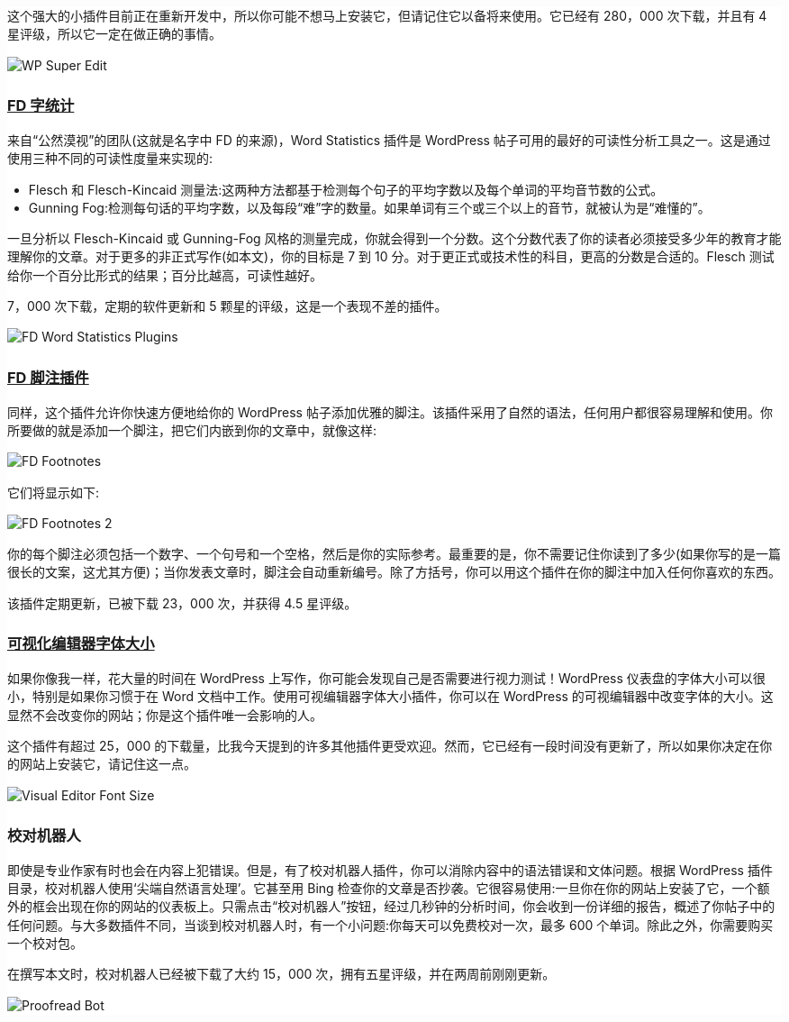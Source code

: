 这个强大的小插件目前正在重新开发中，所以你可能不想马上安装它，但请记住它以备将来使用。它已经有 280，000 次下载，并且有 4 星评级，所以它一定在做正确的事情。

![WP Super Edit](../Images/f5694c0769cd059a8eac6f04b4b07944.png)

### [FD 字统计](https://wordpress.org/plugins/word-statistics-plugin/ "FD Word Statistics")

来自“公然漠视”的团队(这就是名字中 FD 的来源)，Word Statistics 插件是 WordPress 帖子可用的最好的可读性分析工具之一。这是通过使用三种不同的可读性度量来实现的:

*   Flesch 和 Flesch-Kincaid 测量法:这两种方法都基于检测每个句子的平均字数以及每个单词的平均音节数的公式。
*   Gunning Fog:检测每句话的平均字数，以及每段“难”字的数量。如果单词有三个或三个以上的音节，就被认为是“难懂的”。

一旦分析以 Flesch-Kincaid 或 Gunning-Fog 风格的测量完成，你就会得到一个分数。这个分数代表了你的读者必须接受多少年的教育才能理解你的文章。对于更多的非正式写作(如本文)，你的目标是 7 到 10 分。对于更正式或技术性的科目，更高的分数是合适的。Flesch 测试给你一个百分比形式的结果；百分比越高，可读性越好。

7，000 次下载，定期的软件更新和 5 颗星的评级，这是一个表现不差的插件。

![FD Word Statistics Plugins](../Images/9a1173cf2b01b45c5f68cc96624e0387.png)

### [FD 脚注插件](https://wordpress.org/plugins/fd-footnotes/ "FD Footnotes Plugin")

同样，这个插件允许你快速方便地给你的 WordPress 帖子添加优雅的脚注。该插件采用了自然的语法，任何用户都很容易理解和使用。你所要做的就是添加一个脚注，把它们内嵌到你的文章中，就像这样:

![FD Footnotes](../Images/b10755c3fe3efbf01f14bae9a8436c49.png)

它们将显示如下:

![FD Footnotes 2](../Images/0139101a295159a29b02fffce8efa81c.png)

你的每个脚注必须包括一个数字、一个句号和一个空格，然后是你的实际参考。最重要的是，你不需要记住你读到了多少(如果你写的是一篇很长的文案，这尤其方便)；当你发表文章时，脚注会自动重新编号。除了方括号，你可以用这个插件在你的脚注中加入任何你喜欢的东西。

该插件定期更新，已被下载 23，000 次，并获得 4.5 星评级。

### [可视化编辑器字体大小](https://wordpress.org/plugins/visual-editor-font-size/ "Visual Editor Font Size")

如果你像我一样，花大量的时间在 WordPress 上写作，你可能会发现自己是否需要进行视力测试！WordPress 仪表盘的字体大小可以很小，特别是如果你习惯于在 Word 文档中工作。使用可视编辑器字体大小插件，你可以在 WordPress 的可视编辑器中改变字体的大小。这显然不会改变你的网站；你是这个插件唯一会影响的人。

这个插件有超过 25，000 的下载量，比我今天提到的许多其他插件更受欢迎。然而，它已经有一段时间没有更新了，所以如果你决定在你的网站上安装它，请记住这一点。

![Visual Editor Font Size](../Images/7f77143e12207261444ea99569755c40.png)

### 校对机器人

即使是专业作家有时也会在内容上犯错误。但是，有了校对机器人插件，你可以消除内容中的语法错误和文体问题。根据 WordPress 插件目录，校对机器人使用‘尖端自然语言处理’。它甚至用 Bing 检查你的文章是否抄袭。它很容易使用:一旦你在你的网站上安装了它，一个额外的框会出现在你的网站的仪表板上。只需点击“校对机器人”按钮，经过几秒钟的分析时间，你会收到一份详细的报告，概述了你帖子中的任何问题。与大多数插件不同，当谈到校对机器人时，有一个小问题:你每天可以免费校对一次，最多 600 个单词。除此之外，你需要购买一个校对包。

在撰写本文时，校对机器人已经被下载了大约 15，000 次，拥有五星评级，并在两周前刚刚更新。

![Proofread Bot](../Images/a0b13e235385acfafe5a10cdc2555edf.png)
